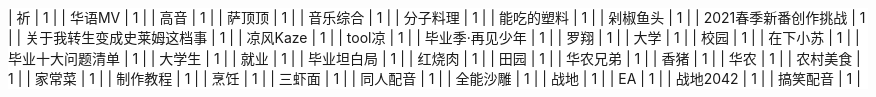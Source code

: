 | 祈 | 1 |
| 华语MV | 1 |
| 高音 | 1 |
| 萨顶顶 | 1 |
| 音乐综合 | 1 |
| 分子料理 | 1 |
| 能吃的塑料 | 1 |
| 剁椒鱼头 | 1 |
| 2021春季新番创作挑战 | 1 |
| 关于我转生变成史莱姆这档事 | 1 |
| 凉风Kaze | 1 |
| tool凉 | 1 |
| 毕业季·再见少年 | 1 |
| 罗翔 | 1 |
| 大学 | 1 |
| 校园 | 1 |
| 在下小苏 | 1 |
| 毕业十大问题清单 | 1 |
| 大学生 | 1 |
| 就业 | 1 |
| 毕业坦白局 | 1 |
| 红烧肉 | 1 |
| 田园 | 1 |
| 华农兄弟 | 1 |
| 香猪 | 1 |
| 华农 | 1 |
| 农村美食 | 1 |
| 家常菜 | 1 |
| 制作教程 | 1 |
| 烹饪 | 1 |
| 三虾面 | 1 |
| 同人配音 | 1 |
| 全能沙雕 | 1 |
| 战地 | 1 |
| EA | 1 |
| 战地2042 | 1 |
| 搞笑配音 | 1 |